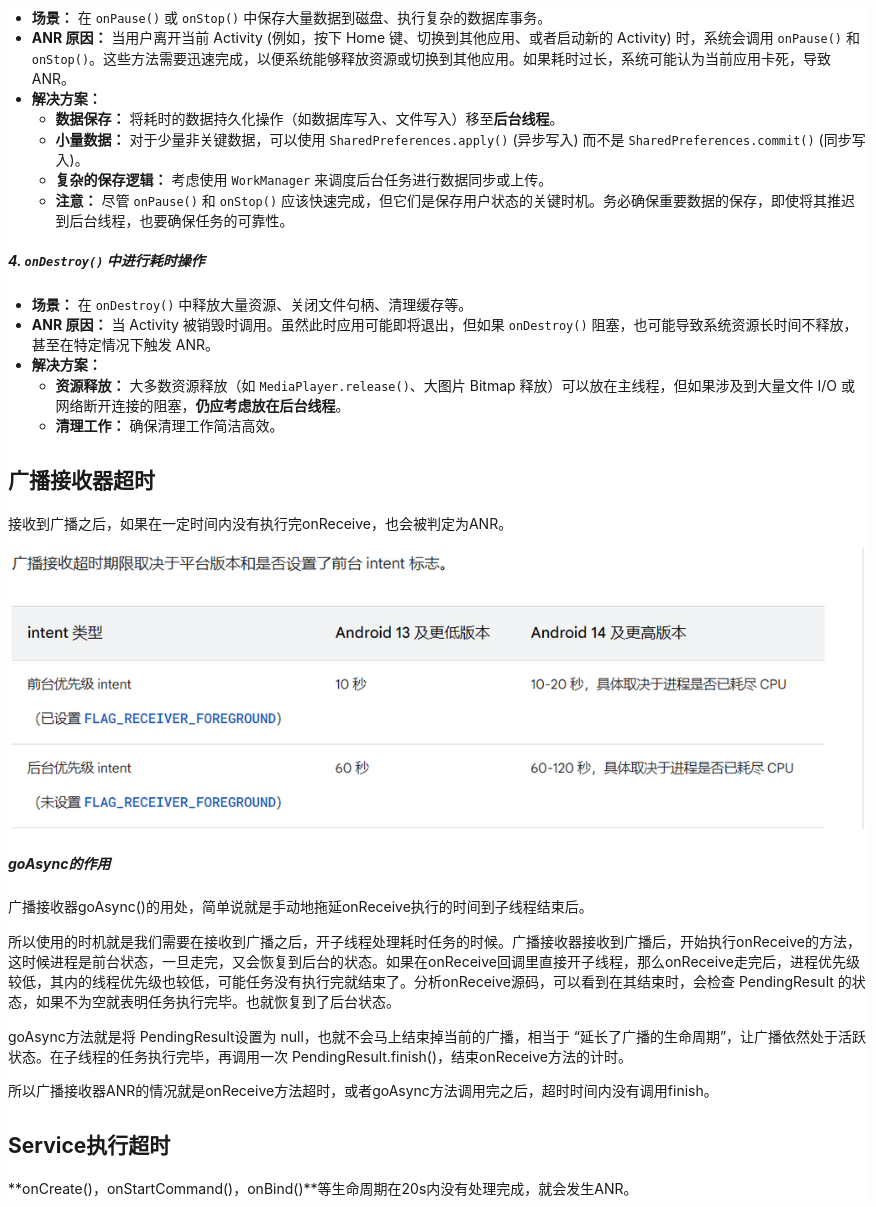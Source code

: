   * **场景：** 在 `onPause()` 或 `onStop()` 中保存大量数据到磁盘、执行复杂的数据库事务。
  * **ANR 原因：** 当用户离开当前 Activity (例如，按下 Home 键、切换到其他应用、或者启动新的 Activity) 时，系统会调用 `onPause()` 和 `onStop()`。这些方法需要迅速完成，以便系统能够释放资源或切换到其他应用。如果耗时过长，系统可能认为当前应用卡死，导致 ANR。
  * **解决方案：**
      * **数据保存：** 将耗时的数据持久化操作（如数据库写入、文件写入）移至**后台线程**。
      * **小量数据：** 对于少量非关键数据，可以使用 `SharedPreferences.apply()` (异步写入) 而不是 `SharedPreferences.commit()` (同步写入)。
      * **复杂的保存逻辑：** 考虑使用 `WorkManager` 来调度后台任务进行数据同步或上传。
      * **注意：** 尽管 `onPause()` 和 `onStop()` 应该快速完成，但它们是保存用户状态的关键时机。务必确保重要数据的保存，即使将其推迟到后台线程，也要确保任务的可靠性。

##### 4\. `onDestroy()` 中进行耗时操作

  * **场景：** 在 `onDestroy()` 中释放大量资源、关闭文件句柄、清理缓存等。
  * **ANR 原因：** 当 Activity 被销毁时调用。虽然此时应用可能即将退出，但如果 `onDestroy()` 阻塞，也可能导致系统资源长时间不释放，甚至在特定情况下触发 ANR。
  * **解决方案：**
      * **资源释放：** 大多数资源释放（如 `MediaPlayer.release()`、大图片 Bitmap 释放）可以放在主线程，但如果涉及到大量文件 I/O 或网络断开连接的阻塞，**仍应考虑放在后台线程**。
      * **清理工作：** 确保清理工作简洁高效。

## 广播接收器超时
接收到广播之后，如果在一定时间内没有执行完onReceive，也会被判定为ANR。

![](/assets/img/blog/blogs_anr_broadcastreceiver.png)

##### **goAsync的作用**
广播接收器goAsync()的用处，简单说就是手动地拖延onReceive执行的时间到子线程结束后。

所以使用的时机就是我们需要在接收到广播之后，开子线程处理耗时任务的时候。广播接收器接收到广播后，开始执行onReceive的方法，这时候进程是前台状态，一旦走完，又会恢复到后台的状态。如果在onReceive回调里直接开子线程，那么onReceive走完后，进程优先级较低，其内的线程优先级也较低，可能任务没有执行完就结束了。分析onReceive源码，可以看到在其结束时，会检查 PendingResult 的状态，如果不为空就表明任务执行完毕。也就恢复到了后台状态。

goAsync方法就是将 PendingResult设置为 null，也就不会马上结束掉当前的广播，相当于 “延长了广播的生命周期”，让广播依然处于活跃状态。在子线程的任务执行完毕，再调用一次 PendingResult.finish()，结束onReceive方法的计时。

所以广播接收器ANR的情况就是onReceive方法超时，或者goAsync方法调用完之后，超时时间内没有调用finish。

## Service执行超时
**onCreate()，onStartCommand()，onBind()**等生命周期在20s内没有处理完成，就会发生ANR。
